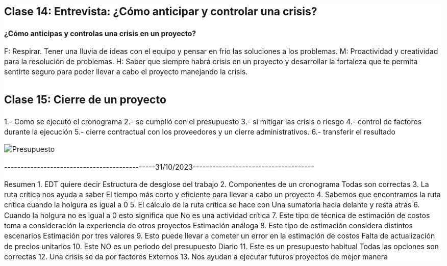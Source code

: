## Clase 14: Entrevista: ¿Cómo anticipar y controlar una crisis?

**¿Cómo anticipas y controlas una crisis en un proyecto?**

F: Respirar. Tener una lluvia de ideas con el equipo y pensar en frío las soluciones a los problemas.
M: Proactividad y creatividad para la resolución de problemas.
H: Saber que siempre habrá crisis en un proyecto y desarrollar la fortaleza que te permita sentirte seguro para poder llevar a cabo el proyecto manejando la crisis.

## Clase 15: Cierre de un proyecto

1.- Como se ejecutó el cronograma
2.- se cumplió con el presupuesto
3.- si mitigar las crisis o riesgo
4.- control de factores durante la ejecución
5.- cierre contractual con los proveedores y un cierre administrativos.
6.- transferir el resultado


![Presupuesto](./info/cierre_0003.png)

----------------------------------------------31/10/2023-------------------------------------


Resumen
1.
EDT quiere decir
Estructura de desglose del trabajo
2.
Componentes de un cronograma
Todas son correctas
3.
La ruta crítica nos ayuda a saber
El tiempo más corto y eficiente para llevar a cabo un proyecto
4.
Sabemos que encontramos la ruta crítica cuando la holgura es igual a
0
5.
El cálculo de la ruta crítica se hace con
Una sumatoria hacia delante y resta atrás
6.
Cuando la holgura no es igual a 0 esto significa que
No es una actividad crítica
7.
Este tipo de técnica de estimación de costos toma a consideración la experiencia de otros proyectos
Estimación análoga
8.
Este tipo de estimación considera distintos escenarios
Estimación por tres valores
9.
Esto puede llevar a cometer un error en la estimación de costos
Falta de actualización de precios unitarios
10.
Este NO es un periodo del presupuesto
Diario
11.
Este es un presupuesto habitual
Todas las opciones son correctas
12.
Una crisis se da por factores
Externos
13.
Nos ayudan a ejecutar futuros proyectos de mejor manera